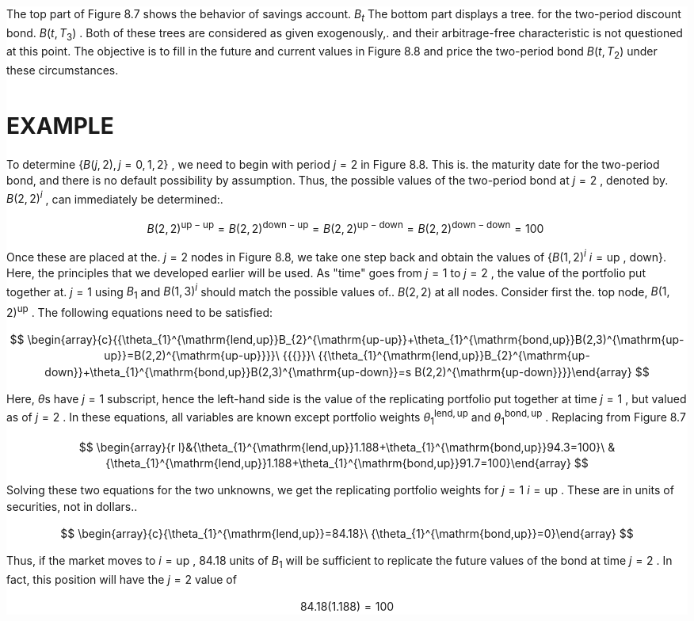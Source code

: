 The top part of Figure 8.7 shows the behavior of savings account. $B_{t}$ The bottom part displays a tree. for the two-period discount bond. $B(t,T_{3})$ . Both of these trees are considered as given exogenously,. and their arbitrage-free characteristic is not questioned at this point. The objective is to fill in the future and current values in Figure 8.8 and price the two-period bond $B(t,T_{2})$ under these circumstances.  

# EXAMPLE  

To determine $\{B(j,2),j=0,1,2\}$ , we need to begin with period $j=2$ in Figure 8.8. This is. the maturity date for the two-period bond, and there is no default possibility by assumption. Thus, the possible values of the two-period bond at $j=2$ , denoted by. $B(2,2)^{i}$ , can immediately be determined:.  

$$
B(2,2)^{\mathrm{up-up}}=B(2,2)^{\mathrm{down-up}}=B(2,2)^{\mathrm{up-down}}=B(2,2)^{\mathrm{down-down}}=100\
$$  

Once these are placed at the. $j=2$ nodes in Figure 8.8, we take one step back and obtain the values of $\{B(1,2)^{i}$ $i=\mathrm{up}$ , down}. Here, the principles that we developed earlier will be used. As "time" goes from $j=1$ to $j=2$ , the value of the portfolio put together at. $j=1$ using $B_{1}$ and $B(1,3)^{i}$ should match the possible values of.. $B(2,2)$ at all nodes. Consider first the. top node, $B(1,2)^{\mathrm{up}}$ . The following equations need to be satisfied:  

$$
\begin{array}{c}{{\theta_{1}^{\mathrm{lend,up}}B_{2}^{\mathrm{up-up}}+\theta_{1}^{\mathrm{bond,up}}B(2,3)^{\mathrm{up-up}}=B(2,2)^{\mathrm{up-up}}}}\ {{{}}}\ {{\theta_{1}^{\mathrm{lend,up}}B_{2}^{\mathrm{up-down}}+\theta_{1}^{\mathrm{bond,up}}B(2,3)^{\mathrm{up-down}}=s B(2,2)^{\mathrm{up-down}}}}\end{array}
$$  

Here, $\theta\mathrm{s}$ have $j=1$ subscript, hence the left-hand side is the value of the replicating portfolio put together at time $j=1$ , but valued as of $j=2$ . In these equations, all variables are known except portfolio weights $\theta_{1}^{\mathrm{lend,up}}$ and $\theta_{1}^{\mathrm{{bond,up}}}$ . Replacing from Figure 8.7  

$$
\begin{array}{r l}&{\theta_{1}^{\mathrm{lend,up}}1.188+\theta_{1}^{\mathrm{bond,up}}94.3=100}\ &{\theta_{1}^{\mathrm{lend,up}}1.188+\theta_{1}^{\mathrm{bond,up}}91.7=100}\end{array}
$$  

Solving these two equations for the two unknowns, we get the replicating portfolio weights for $j=1$ $i=\mathrm{up}$ . These are in units of securities, not in dollars..  

$$
\begin{array}{c}{\theta_{1}^{\mathrm{lend,up}}=84.18}\ {\theta_{1}^{\mathrm{bond,up}}=0}\end{array}
$$  

Thus, if the market moves to $i=\mathrm{up}$ , 84.18 units of $B_{1}$ will be sufficient to replicate the future values of the bond at time $j=2$ . In fact, this position will have the $j=2$ value of  

$$
84.18(1.188)=100
$$  
